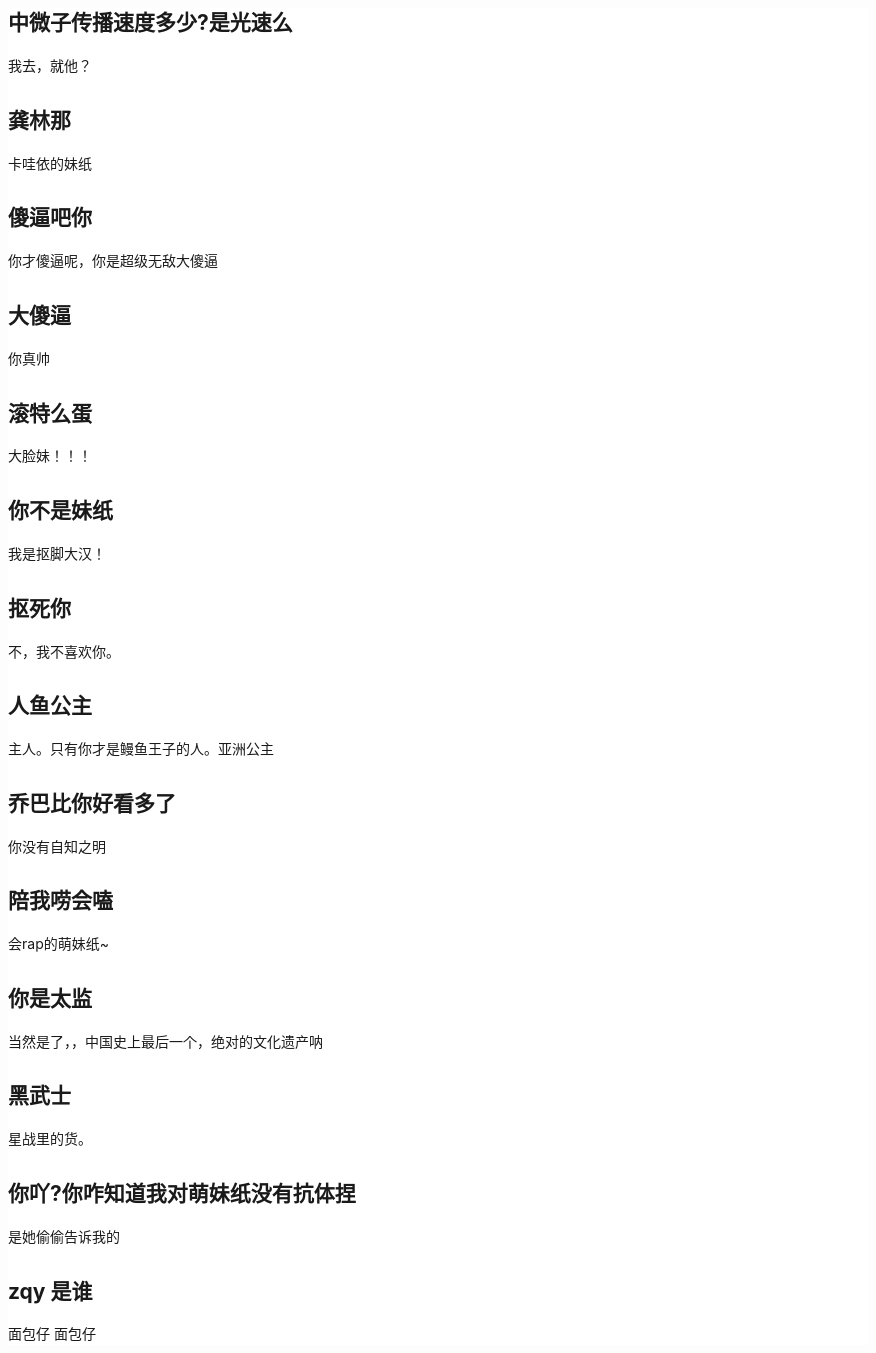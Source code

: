 ## 中微子传播速度多少?是光速么
我去，就他？

## 龚林那
卡哇依的妹纸

## 傻逼吧你
你才傻逼呢，你是超级无敌大傻逼

## 大傻逼
你真帅

## 滚特么蛋
大脸妹！！！

## 你不是妹纸
我是抠脚大汉！

## 抠死你
不，我不喜欢你。

## 人鱼公主
主人。只有你才是鳗鱼王子的人。亚洲公主

## 乔巴比你好看多了
你没有自知之明

## 陪我唠会嗑
会rap的萌妹纸~

## 你是太监
当然是了，，中国史上最后一个，绝对的文化遗产呐

## 黑武士
星战里的货。

## 你吖?你咋知道我对萌妹纸没有抗体捏
是她偷偷告诉我的

## zqy 是谁
面包仔  面包仔
